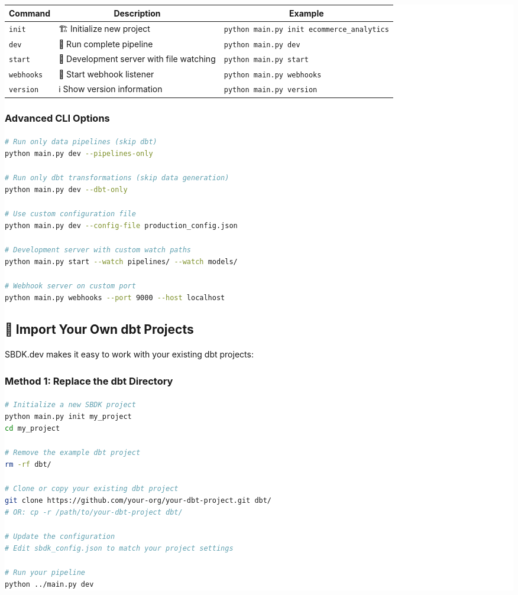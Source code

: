 | Command | Description | Example |
|---------|-------------|---------|
| `init` | 🏗️ Initialize new project | `python main.py init ecommerce_analytics` |
| `dev` | 🔧 Run complete pipeline | `python main.py dev` |
| `start` | 🚀 Development server with file watching | `python main.py start` |
| `webhooks` | 🔗 Start webhook listener | `python main.py webhooks` |
| `version` | ℹ️ Show version information | `python main.py version` |

### Advanced CLI Options

```bash
# Run only data pipelines (skip dbt)
python main.py dev --pipelines-only

# Run only dbt transformations (skip data generation)  
python main.py dev --dbt-only

# Use custom configuration file
python main.py dev --config-file production_config.json

# Development server with custom watch paths
python main.py start --watch pipelines/ --watch models/

# Webhook server on custom port
python main.py webhooks --port 9000 --host localhost
```

## 📁 Import Your Own dbt Projects

SBDK.dev makes it easy to work with your existing dbt projects:

### Method 1: Replace the dbt Directory
```bash
# Initialize a new SBDK project
python main.py init my_project
cd my_project

# Remove the example dbt project
rm -rf dbt/

# Clone or copy your existing dbt project
git clone https://github.com/your-org/your-dbt-project.git dbt/
# OR: cp -r /path/to/your-dbt-project dbt/

# Update the configuration
# Edit sbdk_config.json to match your project settings

# Run your pipeline
python ../main.py dev
```

